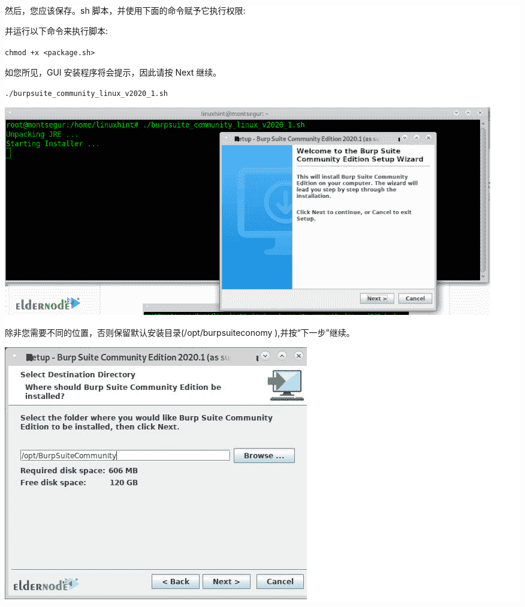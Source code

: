 然后，您应该保存。sh 脚本，并使用下面的命令赋予它执行权限:

并运行以下命令来执行脚本:

```
chmod +x <package.sh>
```

如您所见，GUI 安装程序将会提示，因此请按 Next 继续。

```
./burpsuite_community_linux_v2020_1.sh
```

![GUI installer](img/25575282b3f87e8bb33cb78c41daf278.png)

除非您需要不同的位置，否则保留默认安装目录(/opt/burpsuiteconomy ),并按“下一步”继续。

![](img/7de9a8c95fceb058215fa63c4b62ffb4.png)
